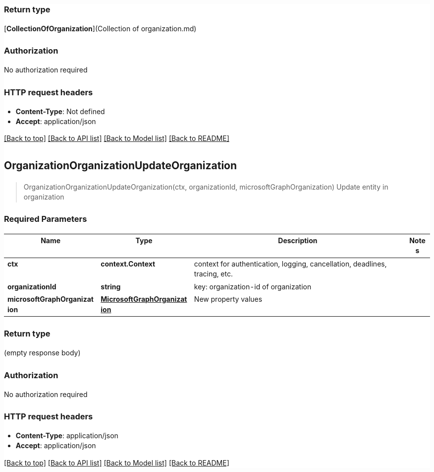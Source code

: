 ### Return type

[**CollectionOfOrganization**](Collection of organization.md)

### Authorization

No authorization required

### HTTP request headers

- **Content-Type**: Not defined
- **Accept**: application/json

[[Back to top]](#) [[Back to API list]](../README.md#documentation-for-api-endpoints)
[[Back to Model list]](../README.md#documentation-for-models)
[[Back to README]](../README.md)


## OrganizationOrganizationUpdateOrganization

> OrganizationOrganizationUpdateOrganization(ctx, organizationId, microsoftGraphOrganization)
Update entity in organization

### Required Parameters


Name | Type | Description  | Notes
------------- | ------------- | ------------- | -------------
**ctx** | **context.Context** | context for authentication, logging, cancellation, deadlines, tracing, etc.
**organizationId** | **string**| key: organization-id of organization | 
**microsoftGraphOrganization** | [**MicrosoftGraphOrganization**](MicrosoftGraphOrganization.md)| New property values | 

### Return type

 (empty response body)

### Authorization

No authorization required

### HTTP request headers

- **Content-Type**: application/json
- **Accept**: application/json

[[Back to top]](#) [[Back to API list]](../README.md#documentation-for-api-endpoints)
[[Back to Model list]](../README.md#documentation-for-models)
[[Back to README]](../README.md)

